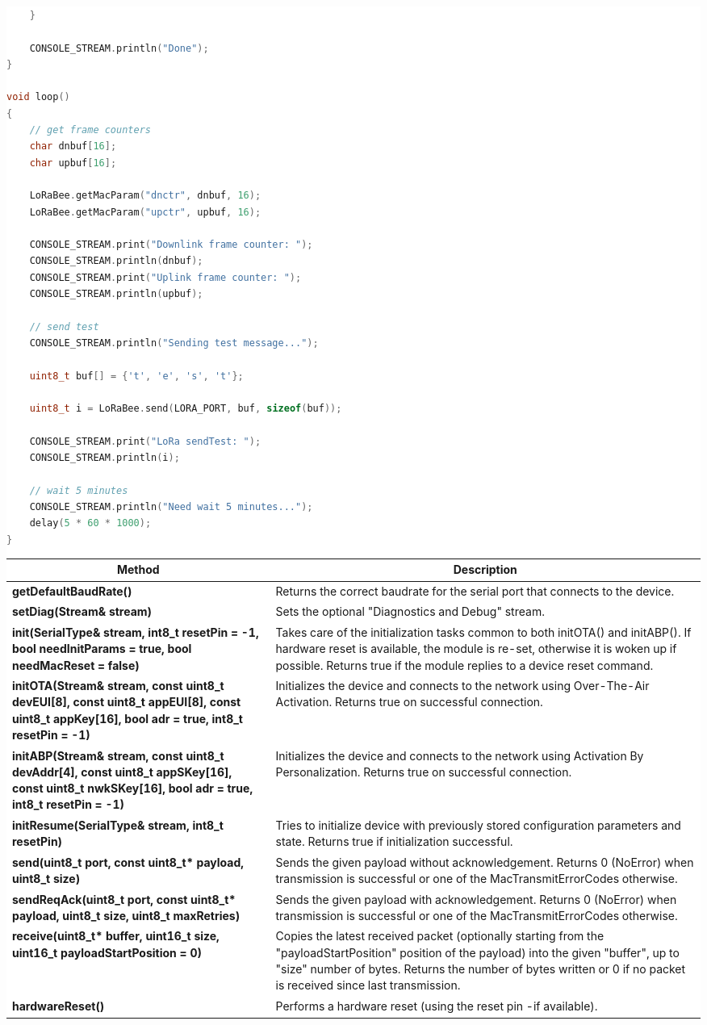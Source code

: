 ```c
    }

    CONSOLE_STREAM.println("Done");
}

void loop()
{
    // get frame counters
    char dnbuf[16];
    char upbuf[16];

    LoRaBee.getMacParam("dnctr", dnbuf, 16);
    LoRaBee.getMacParam("upctr", upbuf, 16);

    CONSOLE_STREAM.print("Downlink frame counter: ");
    CONSOLE_STREAM.println(dnbuf);
    CONSOLE_STREAM.print("Uplink frame counter: ");
    CONSOLE_STREAM.println(upbuf);

    // send test
    CONSOLE_STREAM.println("Sending test message...");

    uint8_t buf[] = {'t', 'e', 's', 't'};

    uint8_t i = LoRaBee.send(LORA_PORT, buf, sizeof(buf));

    CONSOLE_STREAM.print("LoRa sendTest: ");
    CONSOLE_STREAM.println(i);

    // wait 5 minutes
    CONSOLE_STREAM.println("Need wait 5 minutes...");
    delay(5 * 60 * 1000);
}
```

Method|Description
------|------
**getDefaultBaudRate()**|Returns the correct baudrate for the serial port that connects to the device.
**setDiag(Stream& stream)**|Sets the optional "Diagnostics and Debug" stream.
**init(SerialType& stream, int8_t resetPin = -1, bool needInitParams = true, bool needMacReset = false)**|Takes care of the initialization tasks common to both initOTA() and initABP(). If hardware reset is available, the module is re-set, otherwise it is woken up if possible. Returns true if the module replies to a device reset command.
**initOTA(Stream& stream, const uint8_t devEUI[8], const uint8_t appEUI[8], const uint8_t appKey[16], bool adr = true, int8_t resetPin = -1)**|Initializes the device and connects to the network using Over-The-Air Activation. Returns true on successful connection.
**initABP(Stream& stream, const uint8_t devAddr[4], const uint8_t appSKey[16], const uint8_t nwkSKey[16], bool adr = true, int8_t resetPin = -1)**|Initializes the device and connects to the network using Activation By Personalization. Returns true on successful connection.
**initResume(SerialType& stream, int8_t resetPin)**|Tries to initialize device with previously stored configuration parameters and state. Returns true if initialization successful.
**send(uint8_t port, const uint8_t\* payload, uint8_t size)**|Sends the given payload without acknowledgement. Returns 0 (NoError) when transmission is successful or one of the MacTransmitErrorCodes otherwise.
**sendReqAck(uint8_t port, const uint8_t\* payload, uint8_t size, uint8_t maxRetries)**|Sends the given payload with acknowledgement. Returns 0 (NoError) when transmission is successful or one of the MacTransmitErrorCodes otherwise.
**receive(uint8_t\* buffer, uint16_t size, uint16_t payloadStartPosition = 0)**|Copies the latest received packet (optionally starting from the "payloadStartPosition" position of the payload) into the given "buffer", up to "size" number of bytes. Returns the number of bytes written or 0 if no packet is received since last transmission.
**hardwareReset()**|Performs a hardware reset (using the reset pin -if available).